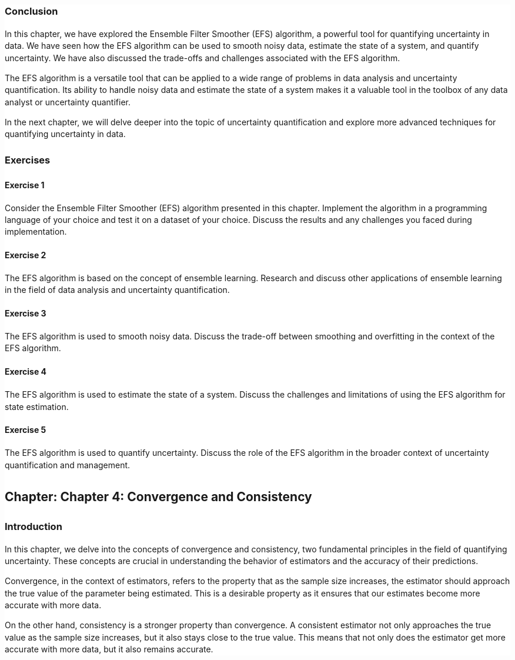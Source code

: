 ### Conclusion

In this chapter, we have explored the Ensemble Filter Smoother (EFS) algorithm, a powerful tool for quantifying uncertainty in data. We have seen how the EFS algorithm can be used to smooth noisy data, estimate the state of a system, and quantify uncertainty. We have also discussed the trade-offs and challenges associated with the EFS algorithm.

The EFS algorithm is a versatile tool that can be applied to a wide range of problems in data analysis and uncertainty quantification. Its ability to handle noisy data and estimate the state of a system makes it a valuable tool in the toolbox of any data analyst or uncertainty quantifier.

In the next chapter, we will delve deeper into the topic of uncertainty quantification and explore more advanced techniques for quantifying uncertainty in data.

### Exercises

#### Exercise 1
Consider the Ensemble Filter Smoother (EFS) algorithm presented in this chapter. Implement the algorithm in a programming language of your choice and test it on a dataset of your choice. Discuss the results and any challenges you faced during implementation.

#### Exercise 2
The EFS algorithm is based on the concept of ensemble learning. Research and discuss other applications of ensemble learning in the field of data analysis and uncertainty quantification.

#### Exercise 3
The EFS algorithm is used to smooth noisy data. Discuss the trade-off between smoothing and overfitting in the context of the EFS algorithm.

#### Exercise 4
The EFS algorithm is used to estimate the state of a system. Discuss the challenges and limitations of using the EFS algorithm for state estimation.

#### Exercise 5
The EFS algorithm is used to quantify uncertainty. Discuss the role of the EFS algorithm in the broader context of uncertainty quantification and management.

## Chapter: Chapter 4: Convergence and Consistency

### Introduction

In this chapter, we delve into the concepts of convergence and consistency, two fundamental principles in the field of quantifying uncertainty. These concepts are crucial in understanding the behavior of estimators and the accuracy of their predictions. 

Convergence, in the context of estimators, refers to the property that as the sample size increases, the estimator should approach the true value of the parameter being estimated. This is a desirable property as it ensures that our estimates become more accurate with more data. 

On the other hand, consistency is a stronger property than convergence. A consistent estimator not only approaches the true value as the sample size increases, but it also stays close to the true value. This means that not only does the estimator get more accurate with more data, but it also remains accurate.
